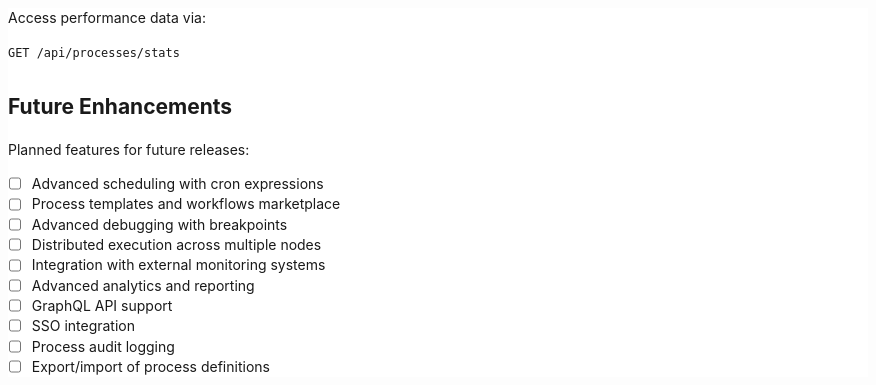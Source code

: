 Access performance data via:
```http
GET /api/processes/stats
```

## Future Enhancements

Planned features for future releases:
- [ ] Advanced scheduling with cron expressions
- [ ] Process templates and workflows marketplace
- [ ] Advanced debugging with breakpoints
- [ ] Distributed execution across multiple nodes
- [ ] Integration with external monitoring systems
- [ ] Advanced analytics and reporting
- [ ] GraphQL API support
- [ ] SSO integration
- [ ] Process audit logging
- [ ] Export/import of process definitions
